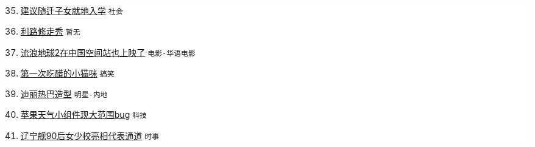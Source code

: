 35. [建议随迁子女就地入学](https://m.weibo.cn/search?containerid=100103type%3D1%26t%3D10%26q%3D%23%E5%BB%BA%E8%AE%AE%E9%9A%8F%E8%BF%81%E5%AD%90%E5%A5%B3%E5%B0%B1%E5%9C%B0%E5%85%A5%E5%AD%A6%23&stream_entry_id=31&isnewpage=1&extparam=seat%3D1%26lcate%3D5001%26realpos%3D33%26filter_type%3Drealtimehot%26pos%3D33%26q%3D%2523%25E5%25BB%25BA%25E8%25AE%25AE%25E9%259A%258F%25E8%25BF%2581%25E5%25AD%2590%25E5%25A5%25B3%25E5%25B0%25B1%25E5%259C%25B0%25E5%2585%25A5%25E5%25AD%25A6%2523%26dgr%3D0%26stream_entry_id%3D31%26band_rank%3D33%26c_type%3D31%26flag%3D0%26cate%3D5001%26display_time%3D1678000724%26pre_seqid%3D16780007243130360534&luicode=10000011&lfid=106003type%3D25%26t%3D3%26disable_hot%3D1%26filter_type%3Drealtimehot) `社会` 

36. [利路修走秀](https://m.weibo.cn/search?containerid=100103type%3D1%26t%3D10%26q%3D%E5%88%A9%E8%B7%AF%E4%BF%AE%E8%B5%B0%E7%A7%80&stream_entry_id=31&isnewpage=1&extparam=seat%3D1%26lcate%3D5001%26realpos%3D34%26filter_type%3Drealtimehot%26pos%3D34%26q%3D%25E5%2588%25A9%25E8%25B7%25AF%25E4%25BF%25AE%25E8%25B5%25B0%25E7%25A7%2580%26dgr%3D0%26stream_entry_id%3D31%26band_rank%3D34%26c_type%3D31%26flag%3D0%26cate%3D5001%26display_time%3D1678000724%26pre_seqid%3D16780007243130360534&luicode=10000011&lfid=106003type%3D25%26t%3D3%26disable_hot%3D1%26filter_type%3Drealtimehot) `暂无` 

37. [流浪地球2在中国空间站也上映了](https://m.weibo.cn/search?containerid=100103type%3D1%26t%3D10%26q%3D%23%E6%B5%81%E6%B5%AA%E5%9C%B0%E7%90%832%E5%9C%A8%E4%B8%AD%E5%9B%BD%E7%A9%BA%E9%97%B4%E7%AB%99%E4%B9%9F%E4%B8%8A%E6%98%A0%E4%BA%86%23&stream_entry_id=31&isnewpage=1&extparam=seat%3D1%26lcate%3D5001%26realpos%3D35%26filter_type%3Drealtimehot%26pos%3D35%26q%3D%2523%25E6%25B5%2581%25E6%25B5%25AA%25E5%259C%25B0%25E7%2590%25832%25E5%259C%25A8%25E4%25B8%25AD%25E5%259B%25BD%25E7%25A9%25BA%25E9%2597%25B4%25E7%25AB%2599%25E4%25B9%259F%25E4%25B8%258A%25E6%2598%25A0%25E4%25BA%2586%2523%26dgr%3D0%26stream_entry_id%3D31%26band_rank%3D35%26c_type%3D31%26flag%3D0%26cate%3D5001%26display_time%3D1678000724%26pre_seqid%3D16780007243130360534&luicode=10000011&lfid=106003type%3D25%26t%3D3%26disable_hot%3D1%26filter_type%3Drealtimehot) `电影-华语电影` 

38. [第一次吃醋的小猫咪](https://m.weibo.cn/search?containerid=100103type%3D1%26t%3D10%26q%3D%23%E7%AC%AC%E4%B8%80%E6%AC%A1%E5%90%83%E9%86%8B%E7%9A%84%E5%B0%8F%E7%8C%AB%E5%92%AA%23&stream_entry_id=31&isnewpage=1&extparam=seat%3D1%26lcate%3D5001%26realpos%3D36%26filter_type%3Drealtimehot%26pos%3D36%26q%3D%2523%25E7%25AC%25AC%25E4%25B8%2580%25E6%25AC%25A1%25E5%2590%2583%25E9%2586%258B%25E7%259A%2584%25E5%25B0%258F%25E7%258C%25AB%25E5%2592%25AA%2523%26dgr%3D0%26stream_entry_id%3D31%26band_rank%3D36%26c_type%3D31%26flag%3D0%26cate%3D5001%26display_time%3D1678000724%26pre_seqid%3D16780007243130360534&luicode=10000011&lfid=106003type%3D25%26t%3D3%26disable_hot%3D1%26filter_type%3Drealtimehot) `搞笑` 

39. [迪丽热巴造型](https://m.weibo.cn/search?containerid=100103type%3D1%26t%3D10%26q%3D%23%E8%BF%AA%E4%B8%BD%E7%83%AD%E5%B7%B4%E9%80%A0%E5%9E%8B%23&stream_entry_id=31&isnewpage=1&extparam=seat%3D1%26lcate%3D5001%26realpos%3D37%26filter_type%3Drealtimehot%26pos%3D37%26q%3D%2523%25E8%25BF%25AA%25E4%25B8%25BD%25E7%2583%25AD%25E5%25B7%25B4%25E9%2580%25A0%25E5%259E%258B%2523%26dgr%3D0%26stream_entry_id%3D31%26band_rank%3D37%26c_type%3D31%26flag%3D0%26cate%3D5001%26display_time%3D1678000724%26pre_seqid%3D16780007243130360534&luicode=10000011&lfid=106003type%3D25%26t%3D3%26disable_hot%3D1%26filter_type%3Drealtimehot) `明星-内地` 

40. [苹果天气小组件现大范围bug](https://m.weibo.cn/search?containerid=100103type%3D1%26t%3D10%26q%3D%23%E8%8B%B9%E6%9E%9C%E5%A4%A9%E6%B0%94%E5%B0%8F%E7%BB%84%E4%BB%B6%E7%8E%B0%E5%A4%A7%E8%8C%83%E5%9B%B4bug%23&stream_entry_id=31&isnewpage=1&extparam=seat%3D1%26lcate%3D5001%26realpos%3D38%26filter_type%3Drealtimehot%26pos%3D38%26q%3D%2523%25E8%258B%25B9%25E6%259E%259C%25E5%25A4%25A9%25E6%25B0%2594%25E5%25B0%258F%25E7%25BB%2584%25E4%25BB%25B6%25E7%258E%25B0%25E5%25A4%25A7%25E8%258C%2583%25E5%259B%25B4bug%2523%26dgr%3D0%26stream_entry_id%3D31%26band_rank%3D38%26c_type%3D31%26flag%3D0%26cate%3D5001%26display_time%3D1678000724%26pre_seqid%3D16780007243130360534&luicode=10000011&lfid=106003type%3D25%26t%3D3%26disable_hot%3D1%26filter_type%3Drealtimehot) `科技` 

41. [辽宁舰90后女少校亮相代表通道](https://m.weibo.cn/search?containerid=100103type%3D1%26t%3D10%26q%3D%23%E8%BE%BD%E5%AE%81%E8%88%B090%E5%90%8E%E5%A5%B3%E5%B0%91%E6%A0%A1%E4%BA%AE%E7%9B%B8%E4%BB%A3%E8%A1%A8%E9%80%9A%E9%81%93%23&stream_entry_id=31&isnewpage=1&extparam=seat%3D1%26lcate%3D5001%26realpos%3D39%26filter_type%3Drealtimehot%26pos%3D39%26q%3D%2523%25E8%25BE%25BD%25E5%25AE%2581%25E8%2588%25B090%25E5%2590%258E%25E5%25A5%25B3%25E5%25B0%2591%25E6%25A0%25A1%25E4%25BA%25AE%25E7%259B%25B8%25E4%25BB%25A3%25E8%25A1%25A8%25E9%2580%259A%25E9%2581%2593%2523%26dgr%3D0%26stream_entry_id%3D31%26band_rank%3D39%26c_type%3D31%26flag%3D0%26cate%3D5001%26display_time%3D1678000724%26pre_seqid%3D16780007243130360534&luicode=10000011&lfid=106003type%3D25%26t%3D3%26disable_hot%3D1%26filter_type%3Drealtimehot) `时事` 
